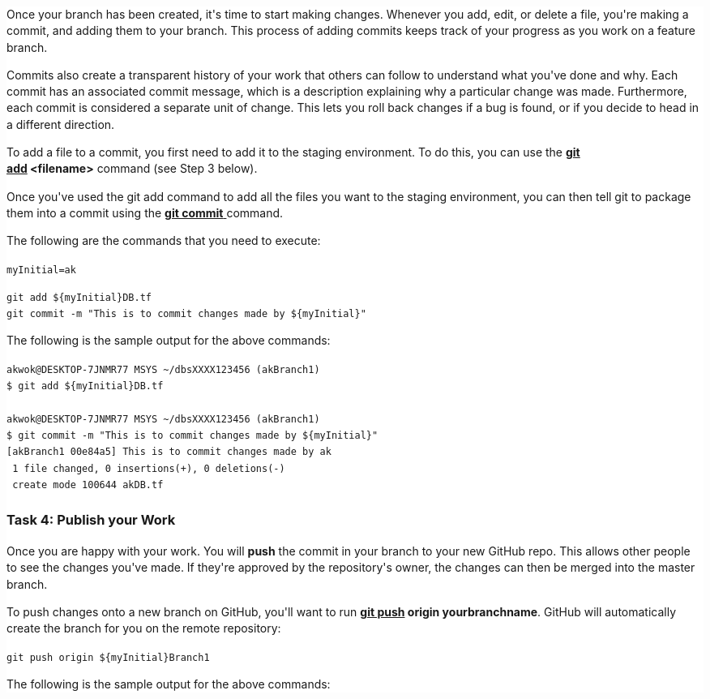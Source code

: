 Once your branch has been created, it's time to start making changes. Whenever you add, edit, or delete a file, you're making a commit, and adding them to your branch. This process of adding commits keeps track of your progress as you work on a feature branch.

Commits also create a transparent history of your work that others can follow to understand what you've done and why. Each commit has an associated commit message, which is a description explaining why a particular change was made. Furthermore, each commit is considered a separate unit of change. This lets you roll back changes if a bug is found, or if you decide to head in a different direction.

To add a file to a commit, you first need to add it to the staging environment. To do this, you can use the <b>[git add](http://git-scm.com/docs/git-add)&nbsp;\<filename></filename></b> command (see Step 3 below).

Once you've used the git add command to add all the files you want to the staging environment, you can then tell git to package them into a commit using the [**git commit** ](http://git-scm.com/docs/git-commit)command.

The following are the commands that you need to execute:

````
myInitial=ak
````

````
git add ${myInitial}DB.tf
git commit -m "This is to commit changes made by ${myInitial}"
````

The following is the sample output for the above commands:

```
akwok@DESKTOP-7JNMR77 MSYS ~/dbsXXXX123456 (akBranch1)
$ git add ${myInitial}DB.tf

akwok@DESKTOP-7JNMR77 MSYS ~/dbsXXXX123456 (akBranch1)
$ git commit -m "This is to commit changes made by ${myInitial}"
[akBranch1 00e84a5] This is to commit changes made by ak
 1 file changed, 0 insertions(+), 0 deletions(-)
 create mode 100644 akDB.tf

```

### Task 4: Publish your Work

Once you are happy with your work. You will **push** the commit in your branch to your new GitHub repo. This allows other people to see the changes you've made. If they're approved by the repository's owner, the changes can then be merged into the master branch.

To push changes onto a new branch on GitHub, you'll want to run **[git push](http://git-scm.com/docs/git-push) origin yourbranchname**. GitHub will automatically create the branch for you on the remote repository:

````
git push origin ${myInitial}Branch1
````

The following is the sample output for the above commands:
